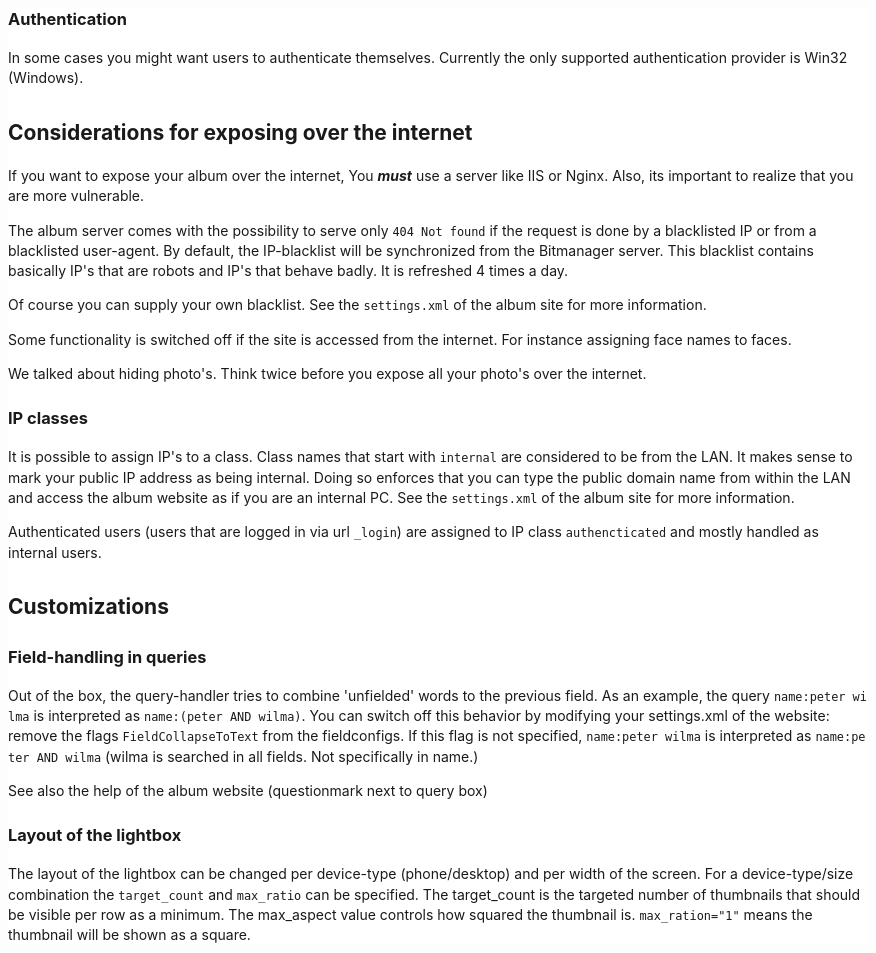 ### Authentication

In some cases you might want users to authenticate themselves. Currently the only supported authentication provider is Win32 (Windows).



## Considerations for exposing over the internet
If you want to expose your album over the internet, You ***must*** use a server like IIS or Nginx. Also, its important to realize that you are more vulnerable.

The album server comes with the possibility to serve only `404 Not found` if the request is done by a blacklisted IP or from a blacklisted user-agent. By default, the IP-blacklist will be synchronized from the Bitmanager server. This blacklist contains basically IP's that are robots and IP's that behave badly.  It is refreshed 4 times a day.

Of course you can supply your own blacklist. See the `settings.xml` of the album site for more information.

Some functionality is switched off if the site is accessed from the internet. For instance assigning face names to faces.

We talked about hiding photo's. Think twice before you expose all your photo's over the internet.


### IP classes
It is possible to assign IP's to a class. Class names that start with `internal` are considered to be from the LAN. It makes sense to mark your public IP address as being internal. Doing so enforces that you can type the public domain name from within the LAN and access the album website as if you are an internal PC. See the `settings.xml` of the album site for more information.

Authenticated users (users that are logged in via url `_login`) are assigned to IP class `authencticated` and mostly handled as internal users.



## Customizations
### Field-handling in queries
Out of the box, the query-handler tries to combine 'unfielded' words to the previous field.
As an example, the query `name:peter wilma` is interpreted as `name:(peter AND wilma)`.
You can switch off this behavior by modifying your settings.xml of the website: remove the flags `FieldCollapseToText` from the fieldconfigs. If this flag is not specified, `name:peter wilma` is interpreted as `name:peter AND wilma` (wilma is searched in all fields. Not specifically in name.)

See also the help of the album website (questionmark next to query box)

### Layout of the lightbox

The layout of the lightbox can be changed per device-type (phone/desktop) and per width of the screen. For a device-type/size combination the `target_count` and `max_ratio` can be specified. The target_count is the targeted number of thumbnails that should be visible per row as a minimum. The max_aspect value controls how squared the thumbnail is. `max_ration="1"` means the thumbnail will be shown as a square.
